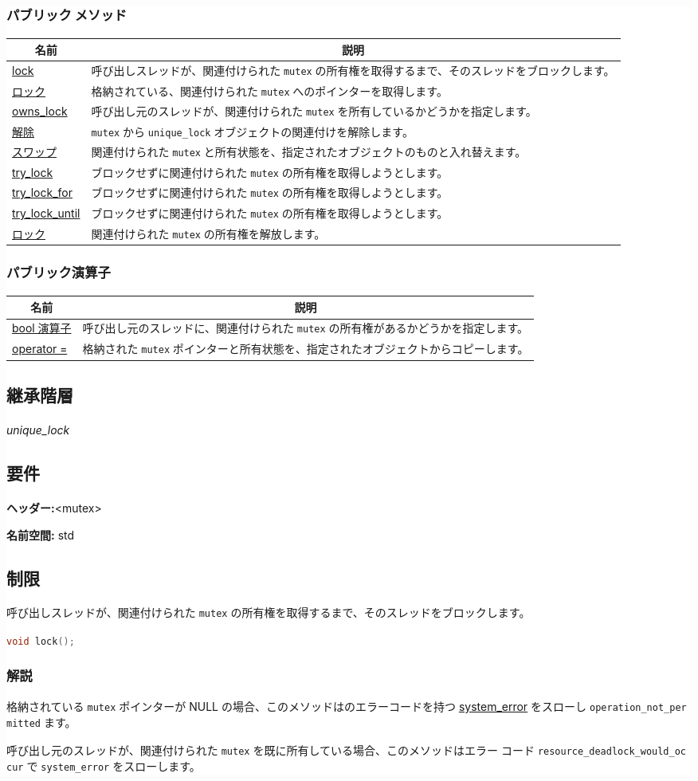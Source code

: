 ### <a name="public-methods"></a>パブリック メソッド

|名前|説明|
|----------|-----------------|
|[lock](#lock)|呼び出しスレッドが、関連付けられた `mutex` の所有権を取得するまで、そのスレッドをブロックします。|
|[ロック](#mutex)|格納されている、関連付けられた `mutex` へのポインターを取得します。|
|[owns_lock](#owns_lock)|呼び出し元のスレッドが、関連付けられた `mutex` を所有しているかどうかを指定します。|
|[解除](#release)|`mutex` から `unique_lock` オブジェクトの関連付けを解除します。|
|[スワップ](#swap)|関連付けられた `mutex` と所有状態を、指定されたオブジェクトのものと入れ替えます。|
|[try_lock](#try_lock)|ブロックせずに関連付けられた `mutex` の所有権を取得しようとします。|
|[try_lock_for](#try_lock_for)|ブロックせずに関連付けられた `mutex` の所有権を取得しようとします。|
|[try_lock_until](#try_lock_until)|ブロックせずに関連付けられた `mutex` の所有権を取得しようとします。|
|[ロック](#unlock)|関連付けられた `mutex` の所有権を解放します。|

### <a name="public-operators"></a>パブリック演算子

|名前|説明|
|----------|-----------------|
|[bool 演算子](#op_bool)|呼び出し元のスレッドに、関連付けられた `mutex` の所有権があるかどうかを指定します。|
|[operator =](#op_eq)|格納された `mutex` ポインターと所有状態を、指定されたオブジェクトからコピーします。|

## <a name="inheritance-hierarchy"></a>継承階層

*unique_lock*

## <a name="requirements"></a>要件

**ヘッダー:**\<mutex>

**名前空間:** std

## <a name="lock"></a><a name="lock"></a> 制限

呼び出しスレッドが、関連付けられた `mutex` の所有権を取得するまで、そのスレッドをブロックします。

```cpp
void lock();
```

### <a name="remarks"></a>解説

格納されている `mutex` ポインターが NULL の場合、このメソッドはのエラーコードを持つ [system_error](../standard-library/system-error-class.md) をスローし `operation_not_permitted` ます。

呼び出し元のスレッドが、関連付けられた `mutex` を既に所有している場合、このメソッドはエラー コード `resource_deadlock_would_occur` で `system_error` をスローします。
